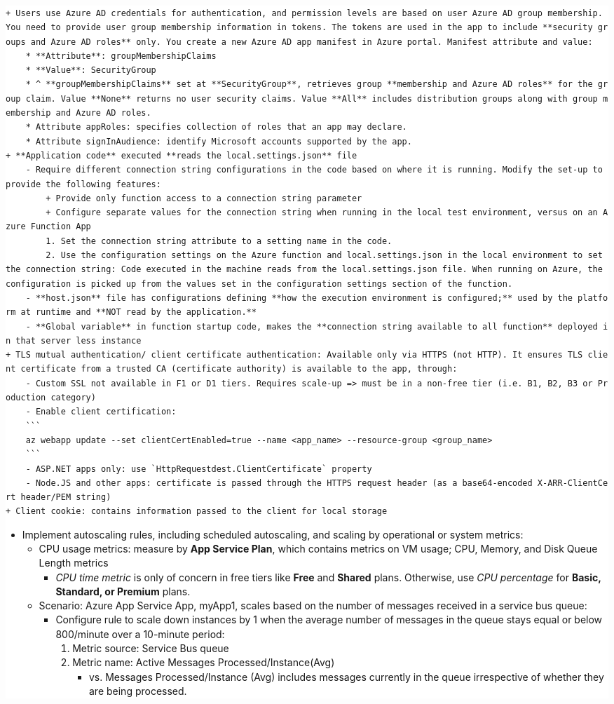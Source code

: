 	+ Users use Azure AD credentials for authentication, and permission levels are based on user Azure AD group membership. You need to provide user group membership information in tokens. The tokens are used in the app to include **security groups and Azure AD roles** only. You create a new Azure AD app manifest in Azure portal. Manifest attribute and value:
		* **Attribute**: groupMembershipClaims
		* **Value**: SecurityGroup
		* ^ **groupMembershipClaims** set at **SecurityGroup**, retrieves group **membership and Azure AD roles** for the group claim. Value **None** returns no user security claims. Value **All** includes distribution groups along with group membership and Azure AD roles.
		* Attribute appRoles: specifies collection of roles that an app may declare.
		* Attribute signInAudience: identify Microsoft accounts supported by the app.
	+ **Application code** executed **reads the local.settings.json** file
		- Require different connection string configurations in the code based on where it is running. Modify the set-up to provide the following features:
			+ Provide only function access to a connection string parameter
			+ Configure separate values for the connection string when running in the local test environment, versus on an Azure Function App
			1. Set the connection string attribute to a setting name in the code.
			2. Use the configuration settings on the Azure function and local.settings.json in the local environment to set the connection string: Code executed in the machine reads from the local.settings.json file. When running on Azure, the configuration is picked up from the values set in the configuration settings section of the function.
		- **host.json** file has configurations defining **how the execution environment is configured;** used by the platform at runtime and **NOT read by the application.**
		- **Global variable** in function startup code, makes the **connection string available to all function** deployed in that server less instance
	+ TLS mutual authentication/ client certificate authentication: Available only via HTTPS (not HTTP). It ensures TLS client certificate from a trusted CA (certificate authority) is available to the app, through:
		- Custom SSL not available in F1 or D1 tiers. Requires scale-up => must be in a non-free tier (i.e. B1, B2, B3 or Production category)
		- Enable client certification:
		```
		az webapp update --set clientCertEnabled=true --name <app_name> --resource-group <group_name>
		```
		- ASP.NET apps only: use `HttpRequestdest.ClientCertificate` property
		- Node.JS and other apps: certificate is passed through the HTTPS request header (as a base64-encoded X-ARR-ClientCert header/PEM string)
	+ Client cookie: contains information passed to the client for local storage


- Implement autoscaling rules, including scheduled autoscaling, and scaling by operational or system metrics:
	+ CPU usage metrics: measure by **App Service Plan**, which contains metrics on VM usage; CPU, Memory, and Disk Queue Length metrics
 		* *CPU time metric* is only of concern in free tiers like **Free** and **Shared** plans. Otherwise, use *CPU percentage* for **Basic, Standard, or Premium** plans.
	+ Scenario: Azure App Service App, myApp1, scales based on the number of messages received in a service bus queue:
		* Configure rule to scale down instances by 1 when the average number of messages in the queue stays equal or below 800/minute over a 10-minute period:
			1. Metric source: Service Bus queue
			2. Metric name: Active Messages Processed/Instance(Avg)
				- vs. Messages Processed/Instance (Avg) includes messages currently in the queue irrespective of whether they are being processed.
				